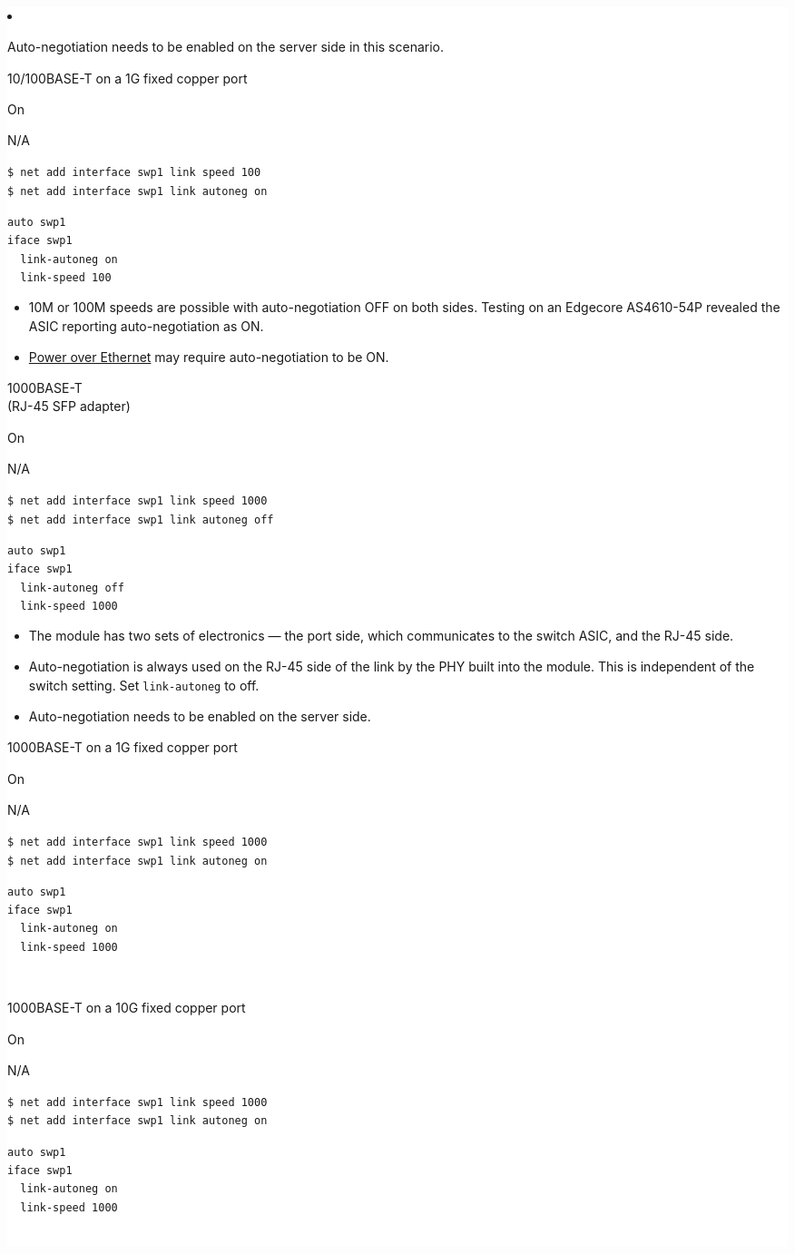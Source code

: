 <li><p>Auto-negotiation needs to be enabled on the server side in this scenario.</p></li>
</ul></td>
</tr>
<tr class="even">
<td><p>10/100BASE-T on a 1G fixed copper port</p></td>
<td><p>On</p></td>
<td><p>N/A</p></td>
<td><pre><code>$ net add interface swp1 link speed 100
$ net add interface swp1 link autoneg on</code></pre>
<pre><code>auto swp1
iface swp1
  link-autoneg on
  link-speed 100</code></pre></td>
<td><ul>
<li><p>10M or 100M speeds are possible with auto-negotiation OFF on both sides. Testing on an Edgecore AS4610-54P revealed the ASIC reporting auto-negotiation as ON.</p></li>
<li><p><a href="/version/cumulus-linux-36/System-Configuration/Power-over-Ethernet-PoE">Power over Ethernet</a> may require auto-negotiation to be ON.</p></li>
</ul></td>
</tr>
<tr class="odd">
<td><p>1000BASE-T<br />
(RJ-45 SFP adapter)</p></td>
<td><p>On</p></td>
<td><p>N/A</p></td>
<td><pre><code>$ net add interface swp1 link speed 1000
$ net add interface swp1 link autoneg off</code></pre>
<pre><code>auto swp1
iface swp1
  link-autoneg off
  link-speed 1000</code></pre></td>
<td><ul>
<li><p>The module has two sets of electronics — the port side, which communicates to the switch ASIC, and the RJ-45 side.</p></li>
<li><p>Auto-negotiation is always used on the RJ-45 side of the link by the PHY built into the module. This is independent of the switch setting. Set <code>link-autoneg</code> to off.</p></li>
<li><p>Auto-negotiation needs to be enabled on the server side.</p></li>
</ul></td>
</tr>
<tr class="even">
<td><p>1000BASE-T on a 1G fixed copper port</p></td>
<td><p>On</p></td>
<td><p>N/A</p></td>
<td><pre><code>$ net add interface swp1 link speed 1000
$ net add interface swp1 link autoneg on</code></pre>
<pre><code>auto swp1
iface swp1
  link-autoneg on
  link-speed 1000</code></pre></td>
<td><p> </p></td>
</tr>
<tr class="odd">
<td><p>1000BASE-T on a 10G fixed copper port</p></td>
<td><p>On</p></td>
<td><p>N/A</p></td>
<td><pre><code>$ net add interface swp1 link speed 1000
$ net add interface swp1 link autoneg on</code></pre>
<pre><code>auto swp1
iface swp1
  link-autoneg on
  link-speed 1000</code></pre></td>
<td><p> </p></td>
</tr>
<tr class="even">